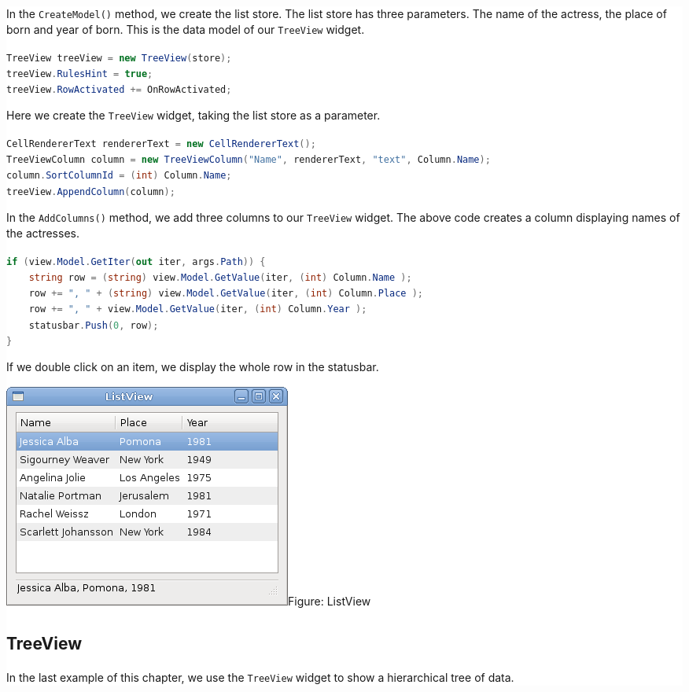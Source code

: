In the `CreateModel()` method, we create the list store. The list store has three parameters. The name of the actress, the place of born and year of born. This is the data model of our `TreeView` widget.

```csharp
TreeView treeView = new TreeView(store);
treeView.RulesHint = true;
treeView.RowActivated += OnRowActivated;
```

Here we create the `TreeView` widget, taking the list store as a parameter.

```csharp
CellRendererText rendererText = new CellRendererText();
TreeViewColumn column = new TreeViewColumn("Name", rendererText, "text", Column.Name);
column.SortColumnId = (int) Column.Name;
treeView.AppendColumn(column);
```

In the `AddColumns()` method, we add three columns to our `TreeView` widget. The above code creates a column displaying names of the actresses.

```csharp
if (view.Model.GetIter(out iter, args.Path)) {
    string row = (string) view.Model.GetValue(iter, (int) Column.Name );
    row += ", " + (string) view.Model.GetValue(iter, (int) Column.Place );
    row += ", " + view.Model.GetValue(iter, (int) Column.Year );
    statusbar.Push(0, row);
}
```



If we double click on an item, we display the whole row in the statusbar.

![ListView](../assets/listview.png)Figure: ListView



## TreeView

In the last example of this chapter, we use the `TreeView` widget to show a hierarchical tree of data.
